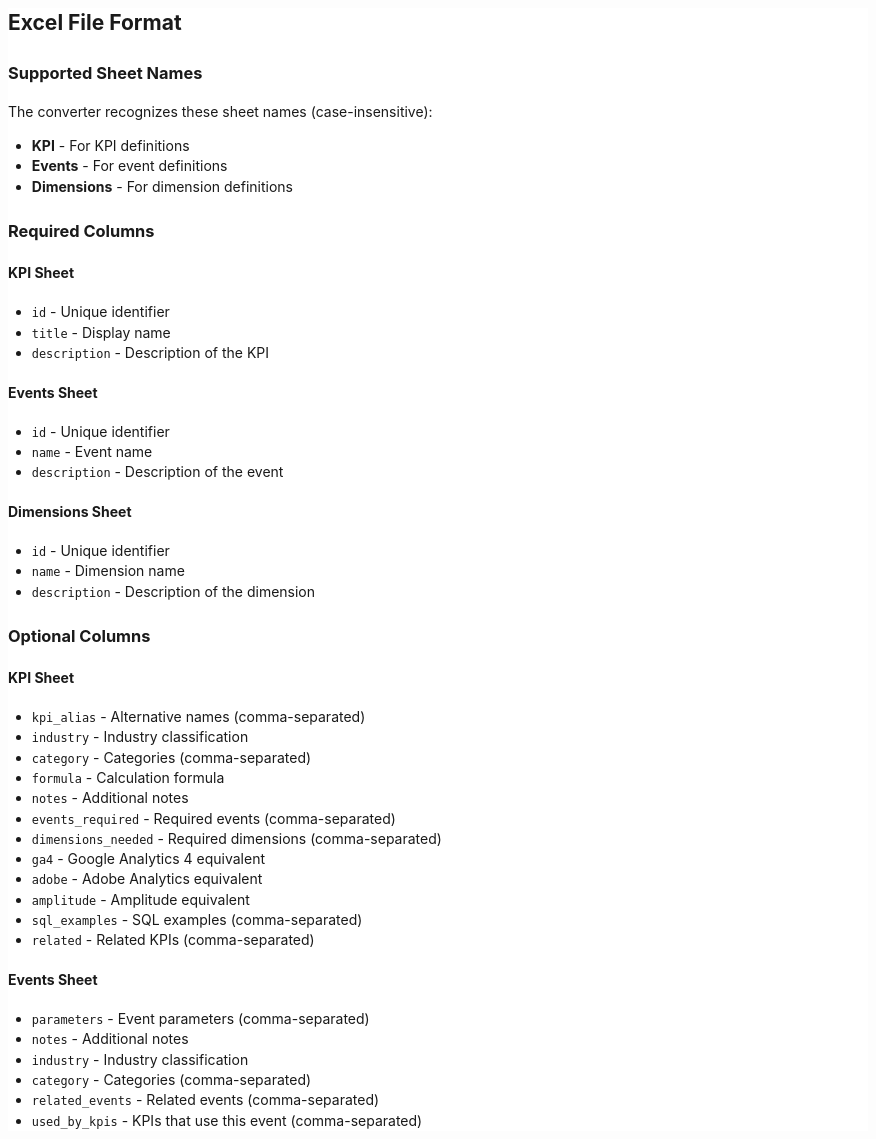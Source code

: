 ## Excel File Format

### Supported Sheet Names

The converter recognizes these sheet names (case-insensitive):
- **KPI** - For KPI definitions
- **Events** - For event definitions  
- **Dimensions** - For dimension definitions

### Required Columns

#### KPI Sheet
- `id` - Unique identifier
- `title` - Display name
- `description` - Description of the KPI

#### Events Sheet
- `id` - Unique identifier
- `name` - Event name
- `description` - Description of the event

#### Dimensions Sheet
- `id` - Unique identifier
- `name` - Dimension name
- `description` - Description of the dimension

### Optional Columns

#### KPI Sheet
- `kpi_alias` - Alternative names (comma-separated)
- `industry` - Industry classification
- `category` - Categories (comma-separated)
- `formula` - Calculation formula
- `notes` - Additional notes
- `events_required` - Required events (comma-separated)
- `dimensions_needed` - Required dimensions (comma-separated)
- `ga4` - Google Analytics 4 equivalent
- `adobe` - Adobe Analytics equivalent
- `amplitude` - Amplitude equivalent
- `sql_examples` - SQL examples (comma-separated)
- `related` - Related KPIs (comma-separated)

#### Events Sheet
- `parameters` - Event parameters (comma-separated)
- `notes` - Additional notes
- `industry` - Industry classification
- `category` - Categories (comma-separated)
- `related_events` - Related events (comma-separated)
- `used_by_kpis` - KPIs that use this event (comma-separated)
